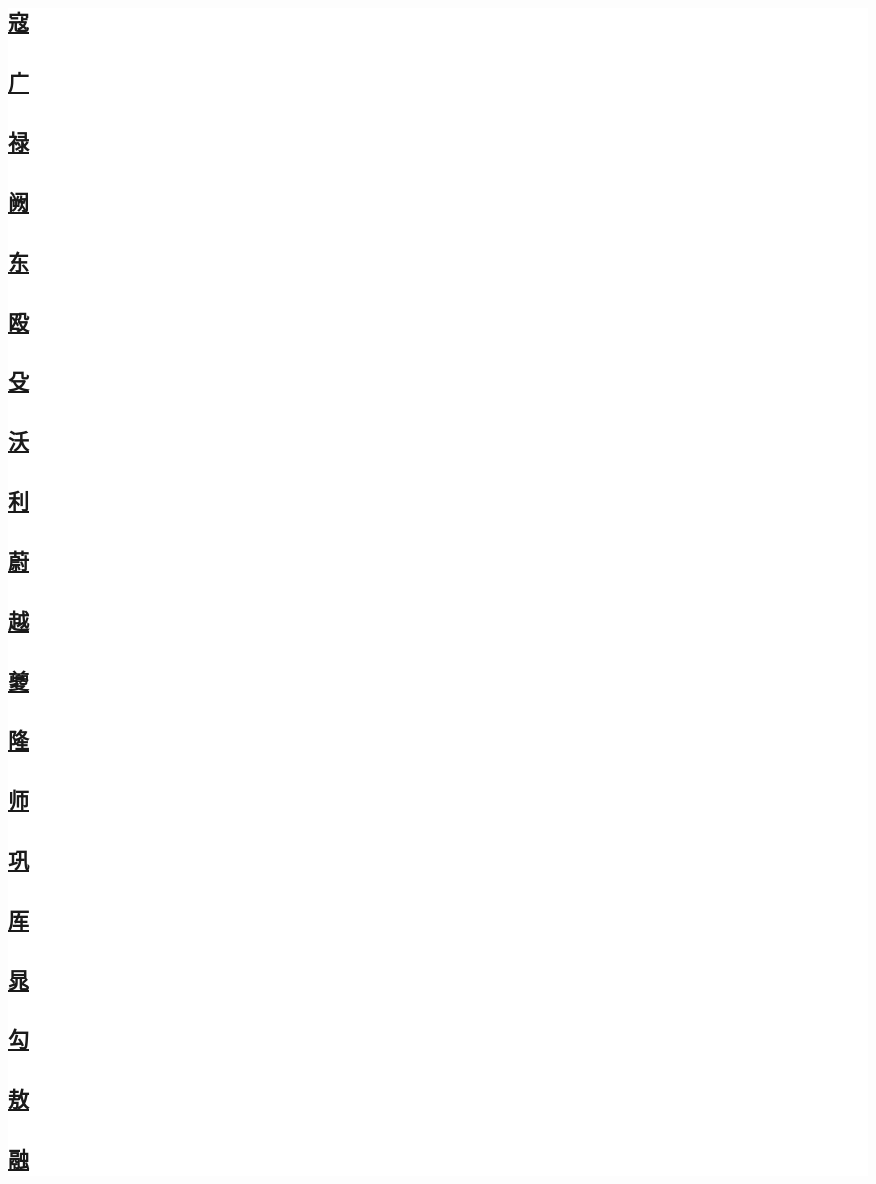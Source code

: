 ## [寇](https://baike.baidu.com/item/寇姓)

## [广](https://baike.baidu.com/item/广姓)

## [禄](https://baike.baidu.com/item/禄姓)

## [阙](https://baike.baidu.com/item/阙姓)

## [东](https://baike.baidu.com/item/东姓)

## [殴](https://baike.baidu.com/item/殴姓)

## [殳](https://baike.baidu.com/item/殳姓)

## [沃](https://baike.baidu.com/item/沃姓)

## [利](https://baike.baidu.com/item/利姓)

## [蔚](https://baike.baidu.com/item/蔚姓)

## [越](https://baike.baidu.com/item/越姓)

## [夔](https://baike.baidu.com/item/夔姓)

## [隆](https://baike.baidu.com/item/隆姓)

## [师](https://baike.baidu.com/item/师姓)

## [巩](https://baike.baidu.com/item/巩姓)

## [厍](https://baike.baidu.com/item/厍姓)

## [晁](https://baike.baidu.com/item/晁姓)

## [勾](https://baike.baidu.com/item/勾姓)

## [敖](https://baike.baidu.com/item/敖姓)

## [融](https://baike.baidu.com/item/融姓)
